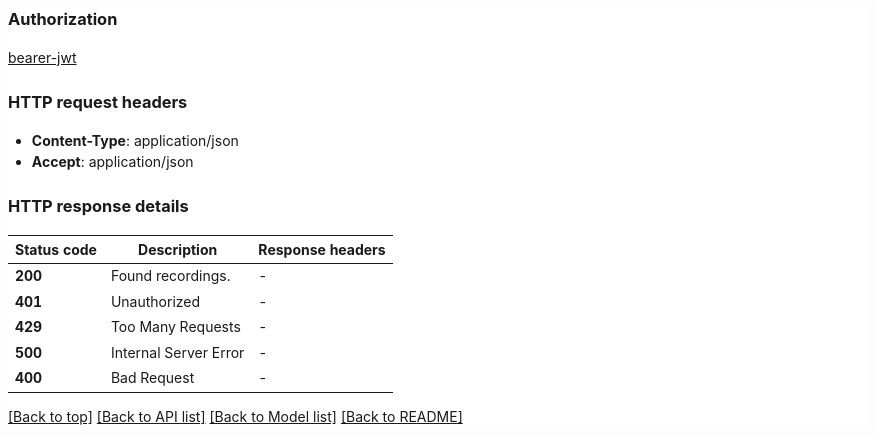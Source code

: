 ### Authorization

[bearer-jwt](../README.md#bearer-jwt)

### HTTP request headers

 - **Content-Type**: application/json
 - **Accept**: application/json

### HTTP response details

| Status code | Description | Response headers |
|-------------|-------------|------------------|
**200** | Found recordings. |  -  |
**401** | Unauthorized |  -  |
**429** | Too Many Requests |  -  |
**500** | Internal Server Error |  -  |
**400** | Bad Request |  -  |

[[Back to top]](#) [[Back to API list]](../README.md#documentation-for-api-endpoints) [[Back to Model list]](../README.md#documentation-for-models) [[Back to README]](../README.md)

